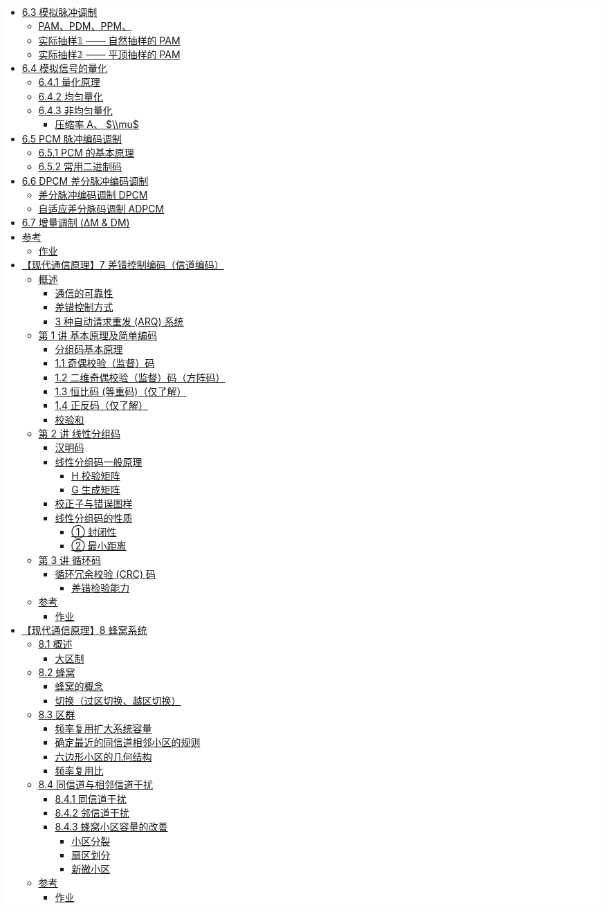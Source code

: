   - [6.3 模拟脉冲调制](#63-模拟脉冲调制-1)
    - [PAM、PDM、PPM、](#pampdmppm-1)
    - [实际抽样𝟙 —— 自然抽样的 PAM](#实际抽样𝟙--自然抽样的-pam-1)
    - [实际抽样𝟚 —— 平顶抽样的 PAM](#实际抽样𝟚--平顶抽样的-pam-1)
  - [6.4 模拟信号的量化](#64-模拟信号的量化)
    - [6.4.1  量化原理](#641--量化原理)
    - [6.4.2  均匀量化](#642--均匀量化)
    - [6.4.3  非均匀量化](#643--非均匀量化)
      - [压缩率 A、 $\\mu$](#压缩率-a-mu)
  - [6.5 PCM 脉冲编码调制](#65-pcm-脉冲编码调制)
    - [6.5.1 PCM 的基本原理](#651-pcm-的基本原理)
    - [6.5.2  常用二进制码](#652--常用二进制码)
  - [6.6 DPCM 差分脉冲编码调制](#66-dpcm-差分脉冲编码调制)
    - [差分脉冲编码调制 DPCM](#差分脉冲编码调制-dpcm)
    - [自适应差分脉码调制 ADPCM](#自适应差分脉码调制-adpcm)
  - [6.7 增量调制 (ΔM \& DM)](#67-增量调制-δm--dm)
  - [参考](#参考-2)
    - [作业](#作业-3)
- [【现代通信原理】7 差错控制编码（信道编码）](#现代通信原理7-差错控制编码信道编码)
  - [概述](#概述-1)
    - [通信的可靠性](#通信的可靠性)
    - [差错控制方式](#差错控制方式)
    - [3 种自动请求重发 (ARQ) 系统](#3-种自动请求重发-arq-系统)
  - [第 1 讲 基本原理及简单编码](#第-1-讲-基本原理及简单编码)
    - [分组码基本原理](#分组码基本原理)
    - [1.1	奇偶校验（监督）码](#11奇偶校验监督码)
    - [1.2	二维奇偶校验（监督）码（方阵码）](#12二维奇偶校验监督码方阵码)
    - [1.3	恒比码 (等重码)（仅了解）](#13恒比码-等重码仅了解)
    - [1.4	正反码（仅了解）](#14正反码仅了解)
    - [校验和](#校验和)
  - [第 2 讲 线性分组码](#第-2-讲-线性分组码)
    - [汉明码](#汉明码)
    - [线性分组码一般原理](#线性分组码一般原理)
      - [H 校验矩阵](#h-校验矩阵)
      - [G 生成矩阵](#g-生成矩阵)
    - [校正子与错误图样](#校正子与错误图样)
    - [线性分组码的性质](#线性分组码的性质)
      - [① 封闭性](#-封闭性)
      - [② 最小距离](#-最小距离)
  - [第 3 讲 循环码](#第-3-讲-循环码)
    - [循环冗余校验 (CRC) 码](#循环冗余校验-crc-码)
      - [差错检验能力](#差错检验能力)
  - [参考](#参考-3)
    - [作业](#作业-4)
- [【现代通信原理】8 蜂窝系统](#现代通信原理8-蜂窝系统)
  - [8.1 概述](#81-概述)
    - [大区制](#大区制)
  - [8.2 蜂窝](#82-蜂窝)
    - [蜂窝的概念](#蜂窝的概念)
    - [切换（过区切换、越区切换）](#切换过区切换越区切换)
  - [8.3 区群](#83-区群)
    - [频率复用扩大系统容量](#频率复用扩大系统容量)
    - [确定最近的同信道相邻小区的规则](#确定最近的同信道相邻小区的规则)
    - [六边形小区的几何结构](#六边形小区的几何结构)
    - [频率复用比](#频率复用比)
  - [8.4 同信道与相邻信道干扰](#84-同信道与相邻信道干扰)
    - [8.4.1 同信道干扰](#841-同信道干扰)
    - [8.4.2 邻信道干扰](#842-邻信道干扰)
    - [8.4.3 蜂窝小区容量的改善](#843-蜂窝小区容量的改善)
      - [小区分裂](#小区分裂)
      - [扇区划分](#扇区划分)
      - [新微小区](#新微小区)
  - [参考](#参考-4)
    - [作业](#作业-5)
